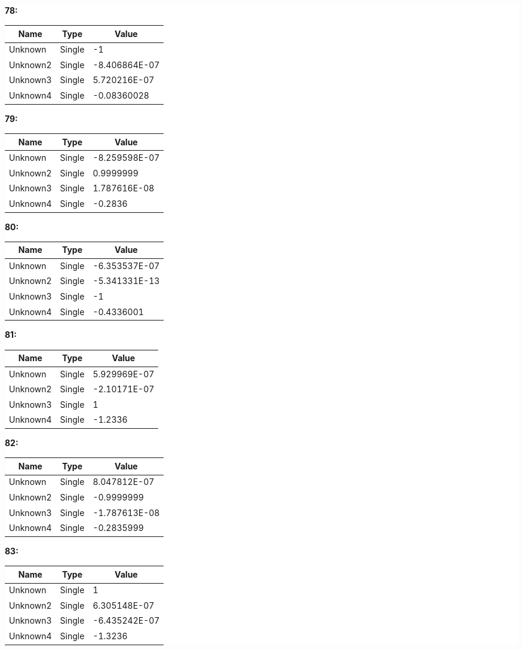 
**78:**

Name	| Type	| Value
---	|---	|---	|
Unknown	|Single	|-1
Unknown2	|Single	|-8.406864E-07
Unknown3	|Single	|5.720216E-07
Unknown4	|Single	|-0.08360028


**79:**

Name	| Type	| Value
---	|---	|---	|
Unknown	|Single	|-8.259598E-07
Unknown2	|Single	|0.9999999
Unknown3	|Single	|1.787616E-08
Unknown4	|Single	|-0.2836


**80:**

Name	| Type	| Value
---	|---	|---	|
Unknown	|Single	|-6.353537E-07
Unknown2	|Single	|-5.341331E-13
Unknown3	|Single	|-1
Unknown4	|Single	|-0.4336001


**81:**

Name	| Type	| Value
---	|---	|---	|
Unknown	|Single	|5.929969E-07
Unknown2	|Single	|-2.10171E-07
Unknown3	|Single	|1
Unknown4	|Single	|-1.2336


**82:**

Name	| Type	| Value
---	|---	|---	|
Unknown	|Single	|8.047812E-07
Unknown2	|Single	|-0.9999999
Unknown3	|Single	|-1.787613E-08
Unknown4	|Single	|-0.2835999


**83:**

Name	| Type	| Value
---	|---	|---	|
Unknown	|Single	|1
Unknown2	|Single	|6.305148E-07
Unknown3	|Single	|-6.435242E-07
Unknown4	|Single	|-1.3236
